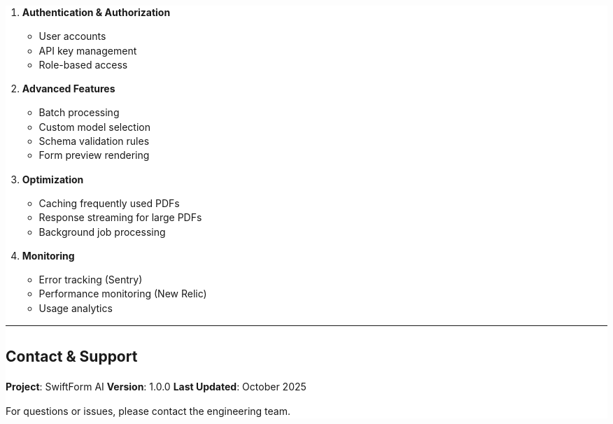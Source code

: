 1. **Authentication & Authorization**
   - User accounts
   - API key management
   - Role-based access

2. **Advanced Features**
   - Batch processing
   - Custom model selection
   - Schema validation rules
   - Form preview rendering

3. **Optimization**
   - Caching frequently used PDFs
   - Response streaming for large PDFs
   - Background job processing

4. **Monitoring**
   - Error tracking (Sentry)
   - Performance monitoring (New Relic)
   - Usage analytics

---

## Contact & Support

**Project**: SwiftForm AI
**Version**: 1.0.0
**Last Updated**: October 2025

For questions or issues, please contact the engineering team.
